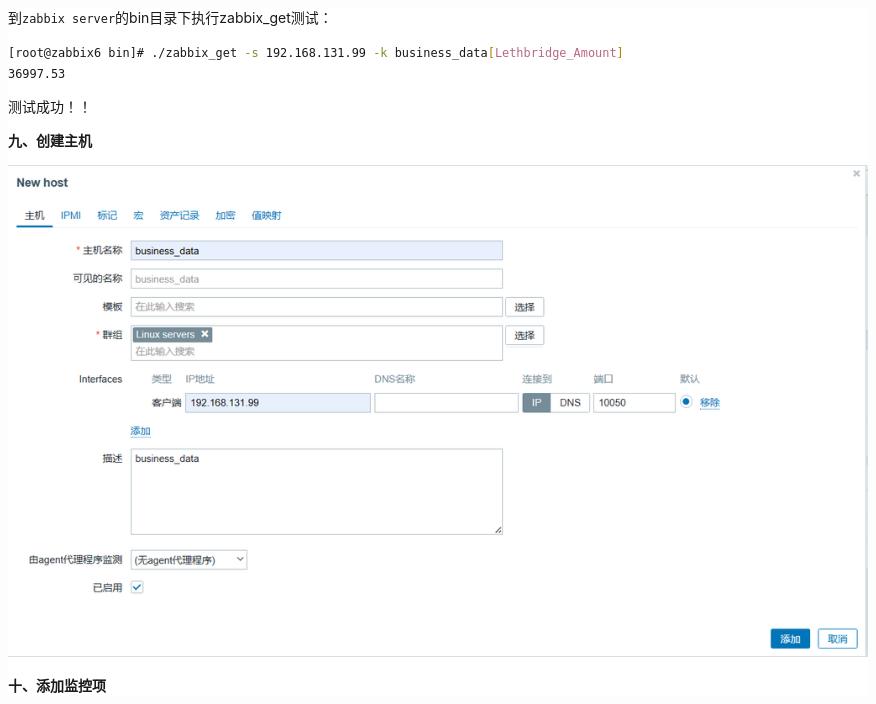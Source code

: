 到`zabbix server`的bin目录下执行zabbix_get测试：

```bash
[root@zabbix6 bin]# ./zabbix_get -s 192.168.131.99 -k business_data[Lethbridge_Amount]
36997.53
```

测试成功！！

**九、创建主机**

![alt text](image-14.png)

**十、添加监控项**
